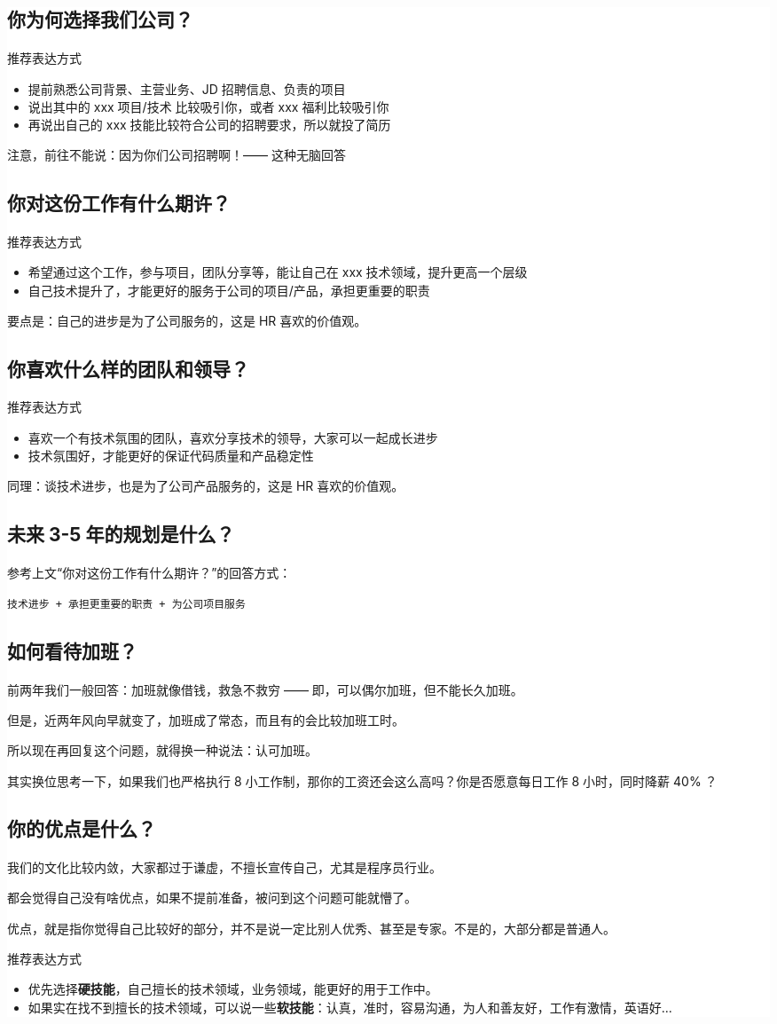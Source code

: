 ## 你为何选择我们公司？

推荐表达方式

- 提前熟悉公司背景、主营业务、JD 招聘信息、负责的项目
- 说出其中的 xxx 项目/技术 比较吸引你，或者 xxx 福利比较吸引你
- 再说出自己的 xxx 技能比较符合公司的招聘要求，所以就投了简历

注意，前往不能说：因为你们公司招聘啊！—— 这种无脑回答

## 你对这份工作有什么期许？

推荐表达方式

- 希望通过这个工作，参与项目，团队分享等，能让自己在 xxx 技术领域，提升更高一个层级
- 自己技术提升了，才能更好的服务于公司的项目/产品，承担更重要的职责

要点是：自己的进步是为了公司服务的，这是 HR 喜欢的价值观。

## 你喜欢什么样的团队和领导？

推荐表达方式

- 喜欢一个有技术氛围的团队，喜欢分享技术的领导，大家可以一起成长进步
- 技术氛围好，才能更好的保证代码质量和产品稳定性

同理：谈技术进步，也是为了公司产品服务的，这是 HR 喜欢的价值观。

## 未来 3-5 年的规划是什么？

参考上文“你对这份工作有什么期许？”的回答方式：

`技术进步 + 承担更重要的职责 + 为公司项目服务`

## 如何看待加班？

前两年我们一般回答：加班就像借钱，救急不救穷 —— 即，可以偶尔加班，但不能长久加班。

但是，近两年风向早就变了，加班成了常态，而且有的会比较加班工时。

所以现在再回复这个问题，就得换一种说法：认可加班。

其实换位思考一下，如果我们也严格执行 8 小工作制，那你的工资还会这么高吗？你是否愿意每日工作 8 小时，同时降薪 40% ？

## 你的优点是什么？

我们的文化比较内敛，大家都过于谦虚，不擅长宣传自己，尤其是程序员行业。

都会觉得自己没有啥优点，如果不提前准备，被问到这个问题可能就懵了。

优点，就是指你觉得自己比较好的部分，并不是说一定比别人优秀、甚至是专家。不是的，大部分都是普通人。

推荐表达方式

- 优先选择**硬技能**，自己擅长的技术领域，业务领域，能更好的用于工作中。
- 如果实在找不到擅长的技术领域，可以说一些**软技能**：认真，准时，容易沟通，为人和善友好，工作有激情，英语好...
